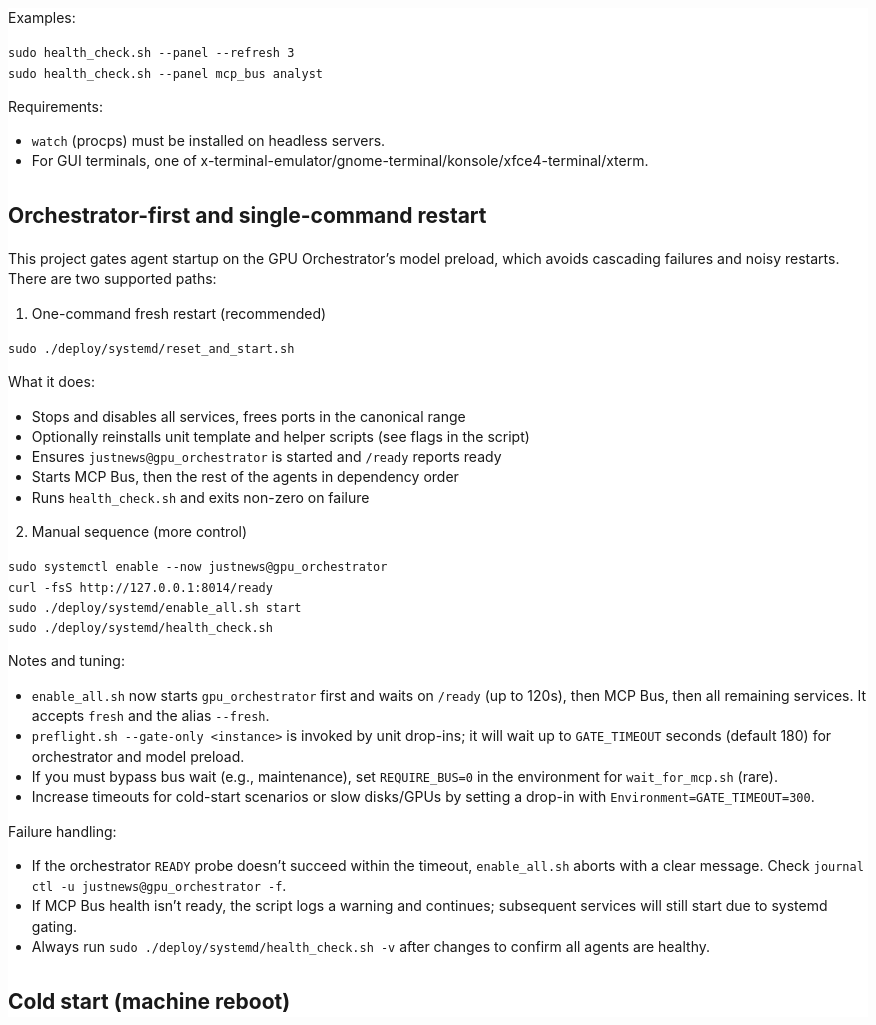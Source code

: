 Examples:

```
sudo health_check.sh --panel --refresh 3
sudo health_check.sh --panel mcp_bus analyst
```

Requirements:
- `watch` (procps) must be installed on headless servers.
- For GUI terminals, one of x-terminal-emulator/gnome-terminal/konsole/xfce4-terminal/xterm.

## Orchestrator-first and single-command restart

This project gates agent startup on the GPU Orchestrator’s model preload, which avoids cascading failures and noisy restarts. There are two supported paths:

1) One-command fresh restart (recommended)

```
sudo ./deploy/systemd/reset_and_start.sh
```

What it does:
- Stops and disables all services, frees ports in the canonical range
- Optionally reinstalls unit template and helper scripts (see flags in the script)
- Ensures `justnews@gpu_orchestrator` is started and `/ready` reports ready
- Starts MCP Bus, then the rest of the agents in dependency order
- Runs `health_check.sh` and exits non-zero on failure

2) Manual sequence (more control)

```
sudo systemctl enable --now justnews@gpu_orchestrator
curl -fsS http://127.0.0.1:8014/ready
sudo ./deploy/systemd/enable_all.sh start
sudo ./deploy/systemd/health_check.sh
```

Notes and tuning:
- `enable_all.sh` now starts `gpu_orchestrator` first and waits on `/ready` (up to 120s), then MCP Bus, then all remaining services. It accepts `fresh` and the alias `--fresh`.
- `preflight.sh --gate-only <instance>` is invoked by unit drop-ins; it will wait up to `GATE_TIMEOUT` seconds (default 180) for orchestrator and model preload.
- If you must bypass bus wait (e.g., maintenance), set `REQUIRE_BUS=0` in the environment for `wait_for_mcp.sh` (rare).
- Increase timeouts for cold-start scenarios or slow disks/GPUs by setting a drop-in with `Environment=GATE_TIMEOUT=300`.

Failure handling:
- If the orchestrator `READY` probe doesn’t succeed within the timeout, `enable_all.sh` aborts with a clear message. Check `journalctl -u justnews@gpu_orchestrator -f`.
- If MCP Bus health isn’t ready, the script logs a warning and continues; subsequent services will still start due to systemd gating.
- Always run `sudo ./deploy/systemd/health_check.sh -v` after changes to confirm all agents are healthy.

## Cold start (machine reboot)
